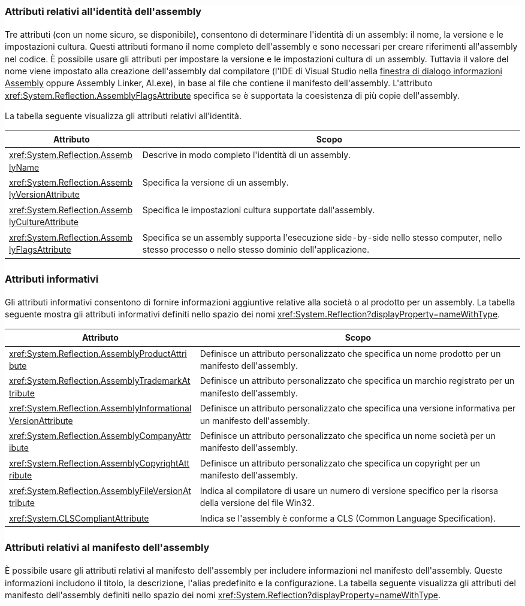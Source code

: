 ### <a name="assembly-identity-attributes"></a>Attributi relativi all'identità dell'assembly

Tre attributi (con un nome sicuro, se disponibile), consentono di determinare l'identità di un assembly: il nome, la versione e le impostazioni cultura. Questi attributi formano il nome completo dell'assembly e sono necessari per creare riferimenti all'assembly nel codice. È possibile usare gli attributi per impostare la versione e le impostazioni cultura di un assembly. Tuttavia il valore del nome viene impostato alla creazione dell'assembly dal compilatore (l'IDE di Visual Studio nella [finestra di dialogo informazioni Assembly](/visualstudio/ide/reference/assembly-information-dialog-box) oppure Assembly Linker, Al.exe), in base al file che contiene il manifesto dell'assembly. L'attributo <xref:System.Reflection.AssemblyFlagsAttribute> specifica se è supportata la coesistenza di più copie dell'assembly.

La tabella seguente visualizza gli attributi relativi all'identità.

|Attributo|Scopo|
|---------------|-------------|
|<xref:System.Reflection.AssemblyName>|Descrive in modo completo l'identità di un assembly.|
|<xref:System.Reflection.AssemblyVersionAttribute>|Specifica la versione di un assembly.|
|<xref:System.Reflection.AssemblyCultureAttribute>|Specifica le impostazioni cultura supportate dall'assembly.|
|<xref:System.Reflection.AssemblyFlagsAttribute>|Specifica se un assembly supporta l'esecuzione side-by-side nello stesso computer, nello stesso processo o nello stesso dominio dell'applicazione.|

### <a name="informational-attributes"></a>Attributi informativi

Gli attributi informativi consentono di fornire informazioni aggiuntive relative alla società o al prodotto per un assembly. La tabella seguente mostra gli attributi informativi definiti nello spazio dei nomi <xref:System.Reflection?displayProperty=nameWithType>.

|Attributo|Scopo|
|---------------|-------------|
|<xref:System.Reflection.AssemblyProductAttribute>|Definisce un attributo personalizzato che specifica un nome prodotto per un manifesto dell'assembly.|
|<xref:System.Reflection.AssemblyTrademarkAttribute>|Definisce un attributo personalizzato che specifica un marchio registrato per un manifesto dell'assembly.|
|<xref:System.Reflection.AssemblyInformationalVersionAttribute>|Definisce un attributo personalizzato che specifica una versione informativa per un manifesto dell'assembly.|
|<xref:System.Reflection.AssemblyCompanyAttribute>|Definisce un attributo personalizzato che specifica un nome società per un manifesto dell'assembly.|
|<xref:System.Reflection.AssemblyCopyrightAttribute>|Definisce un attributo personalizzato che specifica un copyright per un manifesto dell'assembly.|
|<xref:System.Reflection.AssemblyFileVersionAttribute>|Indica al compilatore di usare un numero di versione specifico per la risorsa della versione del file Win32.|
|<xref:System.CLSCompliantAttribute>|Indica se l'assembly è conforme a CLS (Common Language Specification).|

### <a name="assembly-manifest-attributes"></a>Attributi relativi al manifesto dell'assembly

È possibile usare gli attributi relativi al manifesto dell'assembly per includere informazioni nel manifesto dell'assembly. Queste informazioni includono il titolo, la descrizione, l'alias predefinito e la configurazione. La tabella seguente visualizza gli attributi del manifesto dell'assembly definiti nello spazio dei nomi <xref:System.Reflection?displayProperty=nameWithType>.
